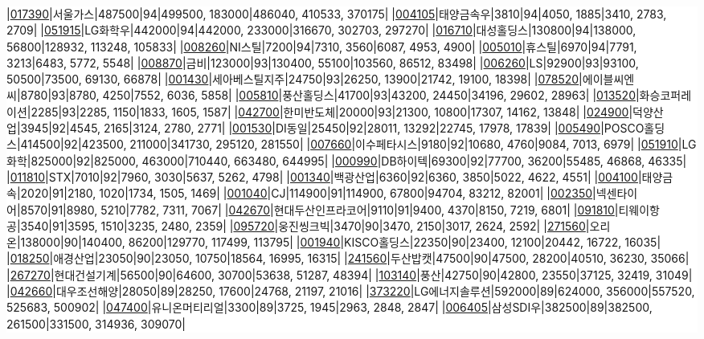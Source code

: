 |[017390](https://finance.daum.net/quotes/A017390)|서울가스|487500|94|499500, 183000|486040, 410533, 370175|
|[004105](https://finance.daum.net/quotes/A004105)|태양금속우|3810|94|4050, 1885|3410, 2783, 2709|
|[051915](https://finance.daum.net/quotes/A051915)|LG화학우|442000|94|442000, 233000|316670, 302703, 297270|
|[016710](https://finance.daum.net/quotes/A016710)|대성홀딩스|130800|94|138000, 56800|128932, 113248, 105833|
|[008260](https://finance.daum.net/quotes/A008260)|NI스틸|7200|94|7310, 3560|6087, 4953, 4900|
|[005010](https://finance.daum.net/quotes/A005010)|휴스틸|6970|94|7791, 3213|6483, 5772, 5548|
|[008870](https://finance.daum.net/quotes/A008870)|금비|123000|93|130400, 55100|103560, 86512, 83498|
|[006260](https://finance.daum.net/quotes/A006260)|LS|92900|93|93100, 50500|73500, 69130, 66878|
|[001430](https://finance.daum.net/quotes/A001430)|세아베스틸지주|24750|93|26250, 13900|21742, 19100, 18398|
|[078520](https://finance.daum.net/quotes/A078520)|에이블씨엔씨|8780|93|8780, 4250|7552, 6036, 5858|
|[005810](https://finance.daum.net/quotes/A005810)|풍산홀딩스|41700|93|43200, 24450|34196, 29602, 28963|
|[013520](https://finance.daum.net/quotes/A013520)|화승코퍼레이션|2285|93|2285, 1150|1833, 1605, 1587|
|[042700](https://finance.daum.net/quotes/A042700)|한미반도체|20000|93|21300, 10800|17307, 14162, 13848|
|[024900](https://finance.daum.net/quotes/A024900)|덕양산업|3945|92|4545, 2165|3124, 2780, 2771|
|[001530](https://finance.daum.net/quotes/A001530)|DI동일|25450|92|28011, 13292|22745, 17978, 17839|
|[005490](https://finance.daum.net/quotes/A005490)|POSCO홀딩스|414500|92|423500, 211000|341730, 295120, 281550|
|[007660](https://finance.daum.net/quotes/A007660)|이수페타시스|9180|92|10680, 4760|9084, 7013, 6979|
|[051910](https://finance.daum.net/quotes/A051910)|LG화학|825000|92|825000, 463000|710440, 663480, 644995|
|[000990](https://finance.daum.net/quotes/A000990)|DB하이텍|69300|92|77700, 36200|55485, 46868, 46335|
|[011810](https://finance.daum.net/quotes/A011810)|STX|7010|92|7960, 3030|5637, 5262, 4798|
|[001340](https://finance.daum.net/quotes/A001340)|백광산업|6360|92|6360, 3850|5022, 4622, 4551|
|[004100](https://finance.daum.net/quotes/A004100)|태양금속|2020|91|2180, 1020|1734, 1505, 1469|
|[001040](https://finance.daum.net/quotes/A001040)|CJ|114900|91|114900, 67800|94704, 83212, 82001|
|[002350](https://finance.daum.net/quotes/A002350)|넥센타이어|8570|91|8980, 5210|7782, 7311, 7067|
|[042670](https://finance.daum.net/quotes/A042670)|현대두산인프라코어|9110|91|9400, 4370|8150, 7219, 6801|
|[091810](https://finance.daum.net/quotes/A091810)|티웨이항공|3540|91|3595, 1510|3235, 2480, 2359|
|[095720](https://finance.daum.net/quotes/A095720)|웅진씽크빅|3470|90|3470, 2150|3017, 2624, 2592|
|[271560](https://finance.daum.net/quotes/A271560)|오리온|138000|90|140400, 86200|129770, 117499, 113795|
|[001940](https://finance.daum.net/quotes/A001940)|KISCO홀딩스|22350|90|23400, 12100|20442, 16722, 16035|
|[018250](https://finance.daum.net/quotes/A018250)|애경산업|23050|90|23050, 10750|18564, 16995, 16315|
|[241560](https://finance.daum.net/quotes/A241560)|두산밥캣|47500|90|47500, 28200|40510, 36230, 35066|
|[267270](https://finance.daum.net/quotes/A267270)|현대건설기계|56500|90|64600, 30700|53638, 51287, 48394|
|[103140](https://finance.daum.net/quotes/A103140)|풍산|42750|90|42800, 23550|37125, 32419, 31049|
|[042660](https://finance.daum.net/quotes/A042660)|대우조선해양|28050|89|28250, 17600|24768, 21197, 21016|
|[373220](https://finance.daum.net/quotes/A373220)|LG에너지솔루션|592000|89|624000, 356000|557520, 525683, 500902|
|[047400](https://finance.daum.net/quotes/A047400)|유니온머티리얼|3300|89|3725, 1945|2963, 2848, 2847|
|[006405](https://finance.daum.net/quotes/A006405)|삼성SDI우|382500|89|382500, 261500|331500, 314936, 309070|